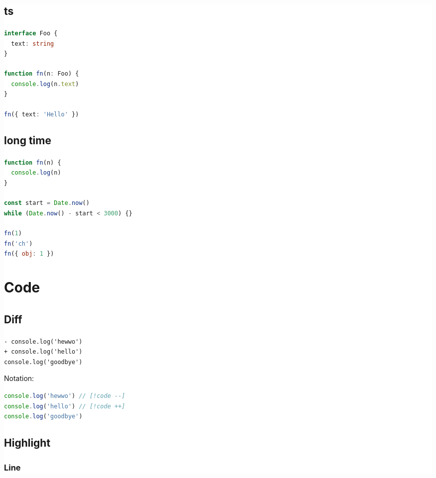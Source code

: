 
## ts

```ts Run
interface Foo {
  text: string
}

function fn(n: Foo) {
  console.log(n.text)
}

fn({ text: 'Hello' })
```

## long time

```js Run
function fn(n) {
  console.log(n)
}

const start = Date.now()
while (Date.now() - start < 3000) {}

fn(1)
fn('ch')
fn({ obj: 1 })
```

# Code

## Diff

```diff-ts
- console.log('hewwo')
+ console.log('hello')
console.log('goodbye')
```

Notation:

```ts
console.log('hewwo') // [!code --]
console.log('hello') // [!code ++]
console.log('goodbye')
```

## Highlight

### Line
